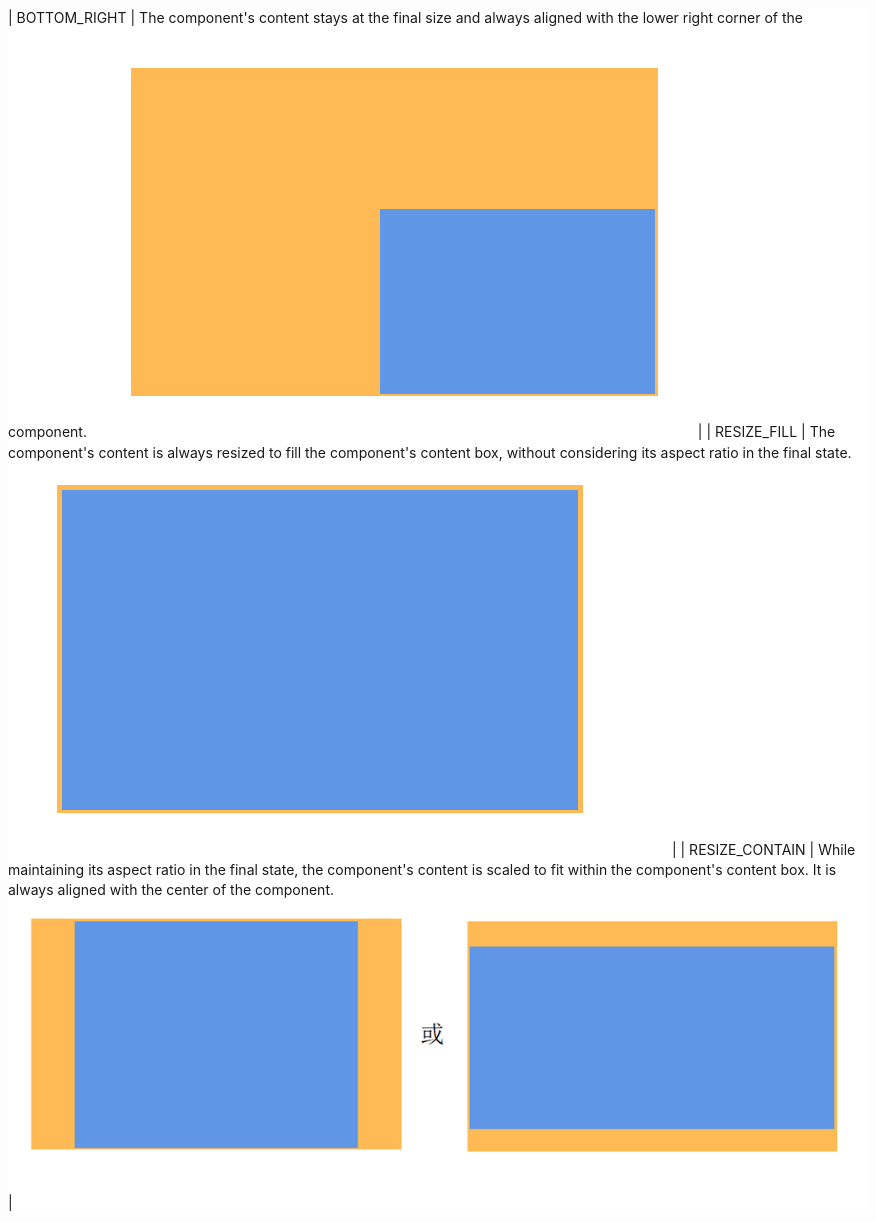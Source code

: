 | BOTTOM_RIGHT                | The component's content stays at the final size and always aligned with the lower right corner of the component.              ![renderfit_bottom_right](figures/renderfit_bottom_right.png) |
| RESIZE_FILL                 | The component's content is always resized to fill the component's content box, without considering its aspect ratio in the final state.              ![renderfit_resize_fill](figures/renderfit_resize_fill.png) |
| RESIZE_CONTAIN              | While maintaining its aspect ratio in the final state, the component's content is scaled to fit within the component's content box. It is always aligned with the center of the component.   ![renderfit_resize_contain](figures/renderfit_resize_contain.png) |